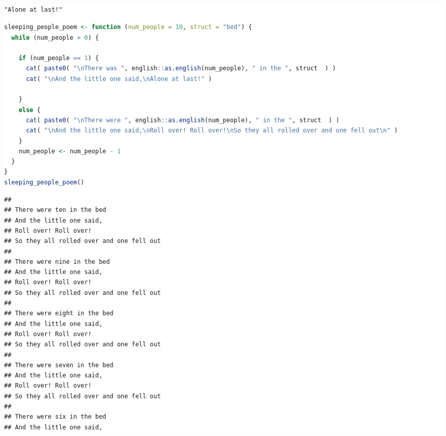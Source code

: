     "Alone at last!"

``` r
sleeping_people_poem <- function (num_people = 10, struct = "bed") {
  while (num_people > 0) {
    
    if (num_people == 1) {
      cat( paste0( "\nThere was ", english::as.english(num_people), " in the ", struct  ) )
      cat( "\nAnd the little one said,\nAlone at last!" )

    }
    else {
      cat( paste0( "\nThere were ", english::as.english(num_people), " in the ", struct  ) )
      cat( "\nAnd the little one said,\nRoll over! Roll over!\nSo they all rolled over and one fell out\n" )
    }
    num_people <- num_people - 1
  }
}
sleeping_people_poem()
```

    ## 
    ## There were ten in the bed
    ## And the little one said,
    ## Roll over! Roll over!
    ## So they all rolled over and one fell out
    ## 
    ## There were nine in the bed
    ## And the little one said,
    ## Roll over! Roll over!
    ## So they all rolled over and one fell out
    ## 
    ## There were eight in the bed
    ## And the little one said,
    ## Roll over! Roll over!
    ## So they all rolled over and one fell out
    ## 
    ## There were seven in the bed
    ## And the little one said,
    ## Roll over! Roll over!
    ## So they all rolled over and one fell out
    ## 
    ## There were six in the bed
    ## And the little one said,